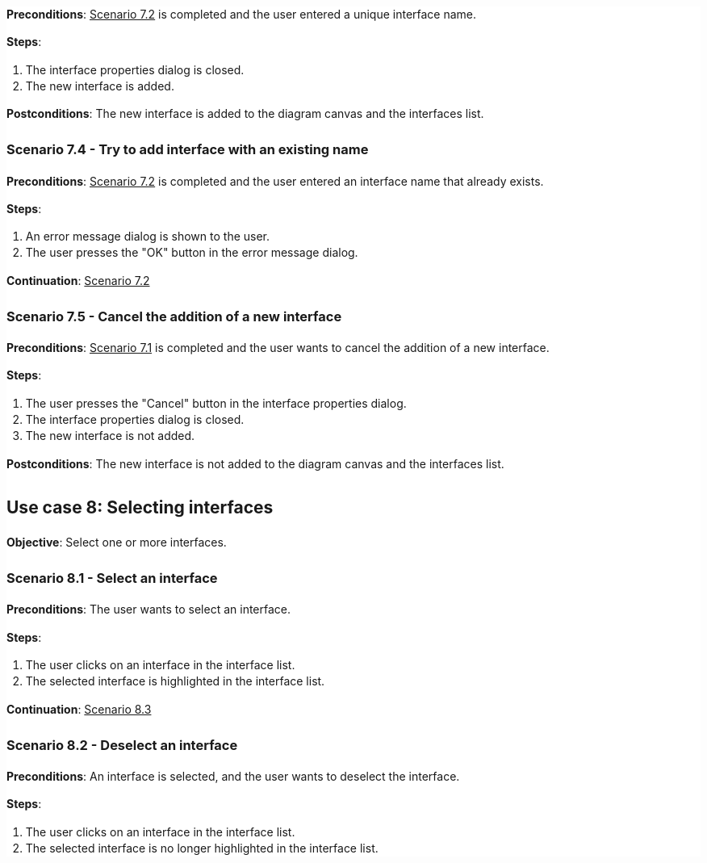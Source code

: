 **Preconditions**: [Scenario 7.2](#scenario-72---edit-the-interface-properties) is completed and the user entered a unique interface name.

**Steps**:

1. The interface properties dialog is closed.
2. The new interface is added.

**Postconditions**: The new interface is added to the diagram canvas and the interfaces list.

### Scenario 7.4 - Try to add interface with an existing name

**Preconditions**: [Scenario 7.2](#scenario-72---edit-the-interface-properties) is completed and the user entered an interface name that already exists.

**Steps**:

1. An error message dialog is shown to the user.
2. The user presses the "OK" button in the error message dialog.

**Continuation**: [Scenario 7.2](#scenario-72---edit-the-interface-properties)

### Scenario 7.5 - Cancel the addition of a new interface

**Preconditions**: [Scenario 7.1](#scenario-71---indicate-addition-of-a-new-interface) is completed and the user wants to cancel the addition of a new interface.

**Steps**:

1. The user presses the "Cancel" button in the interface properties dialog.
2. The interface properties dialog is closed.
3. The new interface is not added.

**Postconditions**: The new interface is not added to the diagram canvas and the interfaces list.

## Use case 8: Selecting interfaces

**Objective**: Select one or more interfaces.

### Scenario 8.1 - Select an interface

**Preconditions**: The user wants to select an interface.

**Steps**:

1. The user clicks on an interface in the interface list.
2. The selected interface is highlighted in the interface list.

**Continuation**: [Scenario 8.3](#scenario-83---show-messages-of-the-selected-interface)

### Scenario 8.2 - Deselect an interface

**Preconditions**: An interface is selected, and the user wants to deselect the interface.

**Steps**:

1. The user clicks on an interface in the interface list.
2. The selected interface is no longer highlighted in the interface list.
